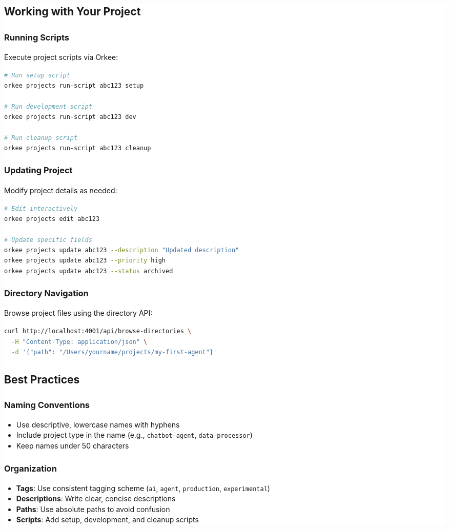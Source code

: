 ## Working with Your Project

### Running Scripts

Execute project scripts via Orkee:

```bash
# Run setup script
orkee projects run-script abc123 setup

# Run development script  
orkee projects run-script abc123 dev

# Run cleanup script
orkee projects run-script abc123 cleanup
```

### Updating Project

Modify project details as needed:

```bash
# Edit interactively
orkee projects edit abc123

# Update specific fields
orkee projects update abc123 --description "Updated description"
orkee projects update abc123 --priority high
orkee projects update abc123 --status archived
```

### Directory Navigation

Browse project files using the directory API:

```bash
curl http://localhost:4001/api/browse-directories \
  -H "Content-Type: application/json" \
  -d '{"path": "/Users/yourname/projects/my-first-agent"}'
```

## Best Practices

### Naming Conventions

- Use descriptive, lowercase names with hyphens
- Include project type in the name (e.g., `chatbot-agent`, `data-processor`)
- Keep names under 50 characters

### Organization

- **Tags**: Use consistent tagging scheme (`ai`, `agent`, `production`, `experimental`)
- **Descriptions**: Write clear, concise descriptions
- **Paths**: Use absolute paths to avoid confusion
- **Scripts**: Add setup, development, and cleanup scripts
